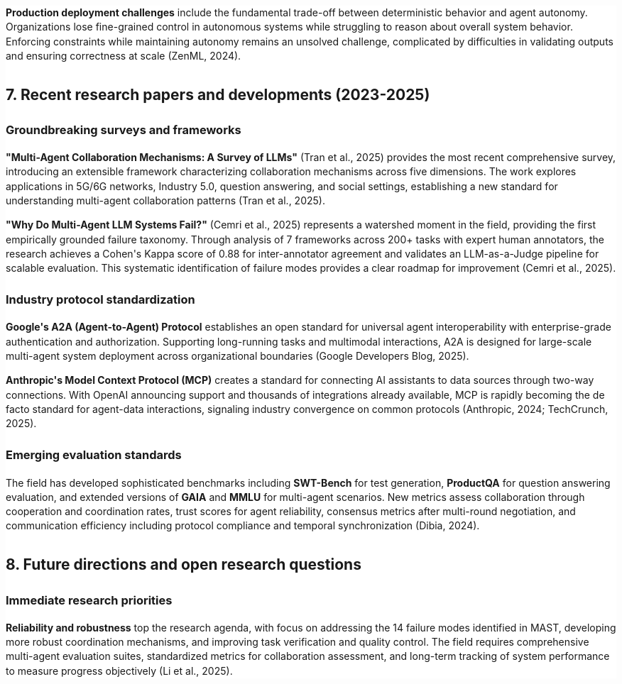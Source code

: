 **Production deployment challenges** include the fundamental trade-off between deterministic behavior and agent autonomy. Organizations lose fine-grained control in autonomous systems while struggling to reason about overall system behavior. Enforcing constraints while maintaining autonomy remains an unsolved challenge, complicated by difficulties in validating outputs and ensuring correctness at scale (ZenML, 2024).

## 7. Recent research papers and developments (2023-2025)

### Groundbreaking surveys and frameworks

**"Multi-Agent Collaboration Mechanisms: A Survey of LLMs"** (Tran et al., 2025) provides the most recent comprehensive survey, introducing an extensible framework characterizing collaboration mechanisms across five dimensions. The work explores applications in 5G/6G networks, Industry 5.0, question answering, and social settings, establishing a new standard for understanding multi-agent collaboration patterns (Tran et al., 2025).

**"Why Do Multi-Agent LLM Systems Fail?"** (Cemri et al., 2025) represents a watershed moment in the field, providing the first empirically grounded failure taxonomy. Through analysis of 7 frameworks across 200+ tasks with expert human annotators, the research achieves a Cohen's Kappa score of 0.88 for inter-annotator agreement and validates an LLM-as-a-Judge pipeline for scalable evaluation. This systematic identification of failure modes provides a clear roadmap for improvement (Cemri et al., 2025).

### Industry protocol standardization

**Google's A2A (Agent-to-Agent) Protocol** establishes an open standard for universal agent interoperability with enterprise-grade authentication and authorization. Supporting long-running tasks and multimodal interactions, A2A is designed for large-scale multi-agent system deployment across organizational boundaries (Google Developers Blog, 2025).

**Anthropic's Model Context Protocol (MCP)** creates a standard for connecting AI assistants to data sources through two-way connections. With OpenAI announcing support and thousands of integrations already available, MCP is rapidly becoming the de facto standard for agent-data interactions, signaling industry convergence on common protocols (Anthropic, 2024; TechCrunch, 2025).

### Emerging evaluation standards

The field has developed sophisticated benchmarks including **SWT-Bench** for test generation, **ProductQA** for question answering evaluation, and extended versions of **GAIA** and **MMLU** for multi-agent scenarios. New metrics assess collaboration through cooperation and coordination rates, trust scores for agent reliability, consensus metrics after multi-round negotiation, and communication efficiency including protocol compliance and temporal synchronization (Dibia, 2024).

## 8. Future directions and open research questions

### Immediate research priorities

**Reliability and robustness** top the research agenda, with focus on addressing the 14 failure modes identified in MAST, developing more robust coordination mechanisms, and improving task verification and quality control. The field requires comprehensive multi-agent evaluation suites, standardized metrics for collaboration assessment, and long-term tracking of system performance to measure progress objectively (Li et al., 2025).
